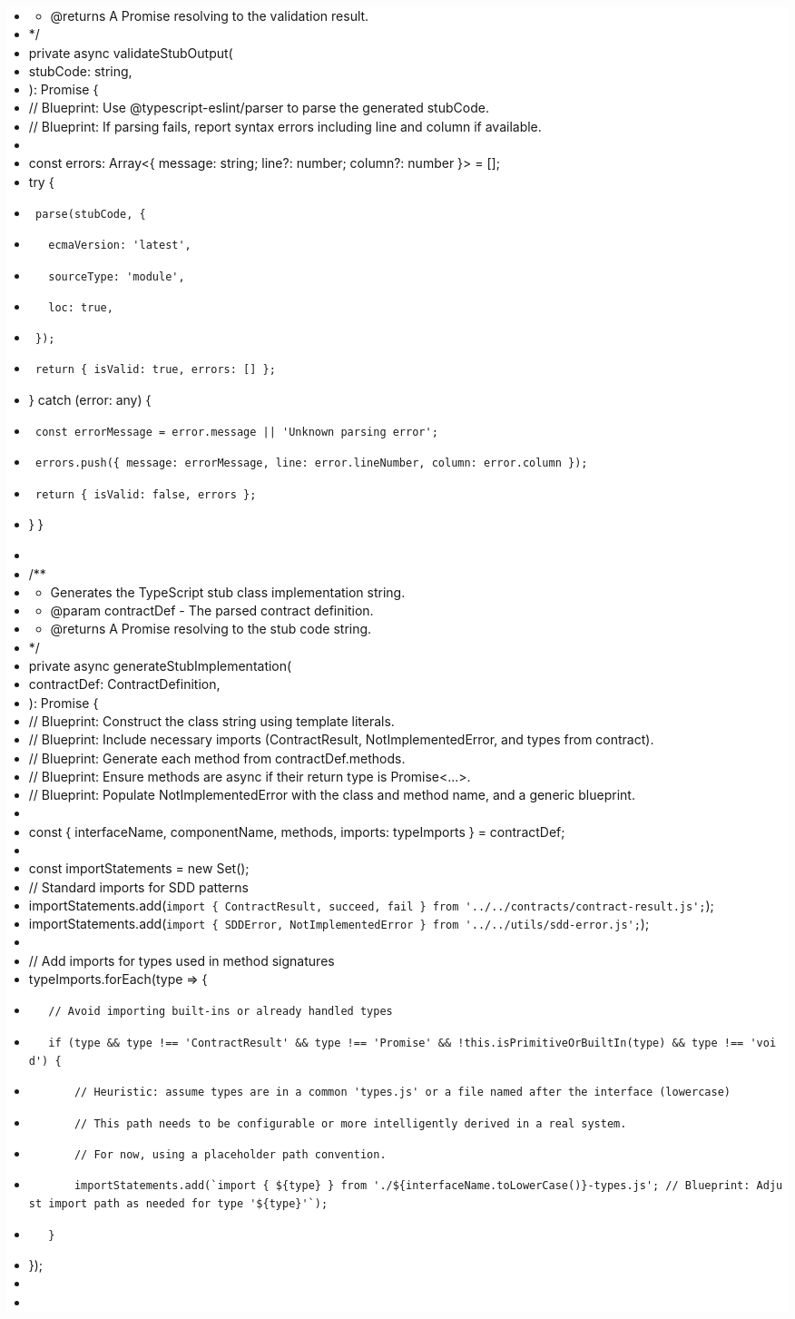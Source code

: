 * - @returns A Promise resolving to the validation result.
* \*/
* private async validateStubOutput(
* stubCode: string,
* ): Promise<ValidationResult> {
* // Blueprint: Use @typescript-eslint/parser to parse the generated stubCode.
* // Blueprint: If parsing fails, report syntax errors including line and column if available.
*
* const errors: Array<{ message: string; line?: number; column?: number }> = [];
* try {
*      parse(stubCode, {
*        ecmaVersion: 'latest',
*        sourceType: 'module',
*        loc: true,
*      });
*      return { isValid: true, errors: [] };
* } catch (error: any) {
*      const errorMessage = error.message || 'Unknown parsing error';
*      errors.push({ message: errorMessage, line: error.lineNumber, column: error.column });
*      return { isValid: false, errors };
* }
  }

-
- /\*\*
- - Generates the TypeScript stub class implementation string.
- - @param contractDef - The parsed contract definition.
- - @returns A Promise resolving to the stub code string.
- \*/
- private async generateStubImplementation(
- contractDef: ContractDefinition,
- ): Promise<string> {
- // Blueprint: Construct the class string using template literals.
- // Blueprint: Include necessary imports (ContractResult, NotImplementedError, and types from contract).
- // Blueprint: Generate each method from contractDef.methods.
- // Blueprint: Ensure methods are async if their return type is Promise<...>.
- // Blueprint: Populate NotImplementedError with the class and method name, and a generic blueprint.
-
- const { interfaceName, componentName, methods, imports: typeImports } = contractDef;
-
- const importStatements = new Set<string>();
- // Standard imports for SDD patterns
- importStatements.add(`import { ContractResult, succeed, fail } from '../../contracts/contract-result.js';`);
- importStatements.add(`import { SDDError, NotImplementedError } from '../../utils/sdd-error.js';`);
-
- // Add imports for types used in method signatures
- typeImports.forEach(type => {
-        // Avoid importing built-ins or already handled types
-        if (type && type !== 'ContractResult' && type !== 'Promise' && !this.isPrimitiveOrBuiltIn(type) && type !== 'void') {
-            // Heuristic: assume types are in a common 'types.js' or a file named after the interface (lowercase)
-            // This path needs to be configurable or more intelligently derived in a real system.
-            // For now, using a placeholder path convention.
-            importStatements.add(`import { ${type} } from './${interfaceName.toLowerCase()}-types.js'; // Blueprint: Adjust import path as needed for type '${type}'`);
-        }
- });
-
-